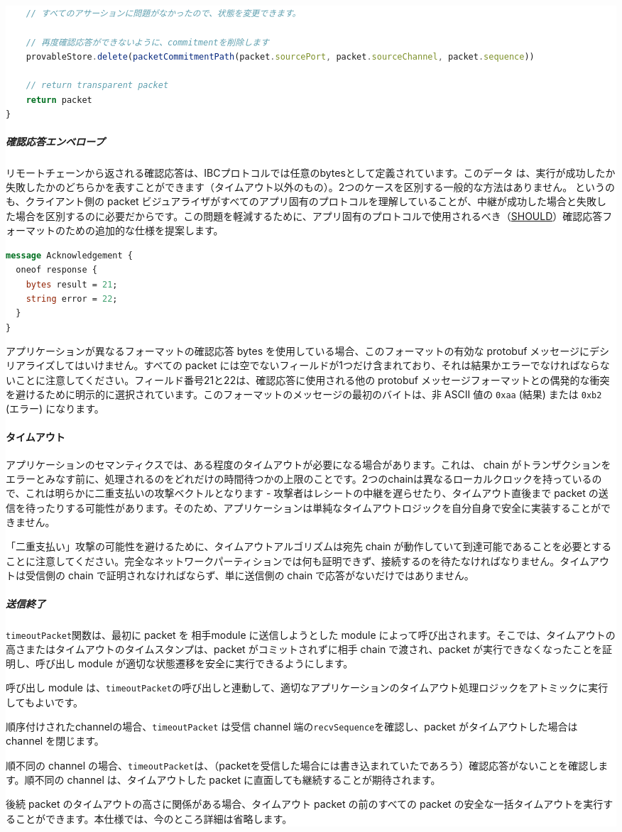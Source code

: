 ```typescript
    // すべてのアサーションに問題がなかったので、状態を変更できます。

    // 再度確認応答ができないように、commitmentを削除します
    provableStore.delete(packetCommitmentPath(packet.sourcePort, packet.sourceChannel, packet.sequence))

    // return transparent packet
    return packet
}
```

##### 確認応答エンベロープ

リモートチェーンから返される確認応答は、IBCプロトコルでは任意のbytesとして定義されています。このデータ
は、実行が成功したか失敗したかのどちらかを表すことができます（タイムアウト以外のもの）。2つのケースを区別する一般的な方法はありません。
というのも、クライアント側の packet ビジュアライザがすべてのアプリ固有のプロトコルを理解していることが、中継が成功した場合と失敗した場合を区別するのに必要だからです。この問題を軽減するために、アプリ固有のプロトコルで使用されるべき（[SHOULD](https://www.ietf.org/rfc/rfc2119.txt)）確認応答フォーマットのための追加的な仕様を提案します。

```proto
message Acknowledgement {
  oneof response {
    bytes result = 21;
    string error = 22;
  }
}
```

アプリケーションが異なるフォーマットの確認応答 bytes を使用している場合、このフォーマットの有効な protobuf メッセージにデシリアライズしてはいけません。すべての packet には空でないフィールドが1つだけ含まれており、それは結果かエラーでなければならないことに注意してください。フィールド番号21と22は、確認応答に使用される他の protobuf メッセージフォーマットとの偶発的な衝突を避けるために明示的に選択されています。このフォーマットのメッセージの最初のバイトは、非 ASCII 値の `0xaa` (結果) または `0xb2` (エラー) になります。

#### タイムアウト

アプリケーションのセマンティクスでは、ある程度のタイムアウトが必要になる場合があります。これは、 chain がトランザクションをエラーとみなす前に、処理されるのをどれだけの時間待つかの上限のことです。2つのchainは異なるローカルクロックを持っているので、これは明らかに二重支払いの攻撃ベクトルとなります - 攻撃者はレシートの中継を遅らせたり、タイムアウト直後まで packet の送信を待ったりする可能性があります。そのため、アプリケーションは単純なタイムアウトロジックを自分自身で安全に実装することができません。

「二重支払い」攻撃の可能性を避けるために、タイムアウトアルゴリズムは宛先 chain が動作していて到達可能であることを必要とすることに注意してください。完全なネットワークパーティションでは何も証明できず、接続するのを待たなければなりません。タイムアウトは受信側の chain で証明されなければならず、単に送信側の chain で応答がないだけではありません。

##### 送信終了

`timeoutPacket`関数は、最初に packet を 相手module に送信しようとした module によって呼び出されます。そこでは、タイムアウトの高さまたはタイムアウトのタイムスタンプは、packet がコミットされずに相手 chain で渡され、packet が実行できなくなったことを証明し、呼び出し module が適切な状態遷移を安全に実行できるようにします。

呼び出し module は、`timeoutPacket`の呼び出しと連動して、適切なアプリケーションのタイムアウト処理ロジックをアトミックに実行してもよいです。

順序付けされたchannelの場合、`timeoutPacket` は受信 channel 端の`recvSequence`を確認し、packet がタイムアウトした場合は channel を閉じます。

順不同の channel の場合、`timeoutPacket`は、（packetを受信した場合には書き込まれていたであろう）確認応答がないことを確認します。順不同の channel は、タイムアウトした packet に直面しても継続することが期待されます。

後続 packet のタイムアウトの高さに関係がある場合、タイムアウト packet の前のすべての packet の安全な一括タイムアウトを実行することができます。本仕様では、今のところ詳細は省略します。
